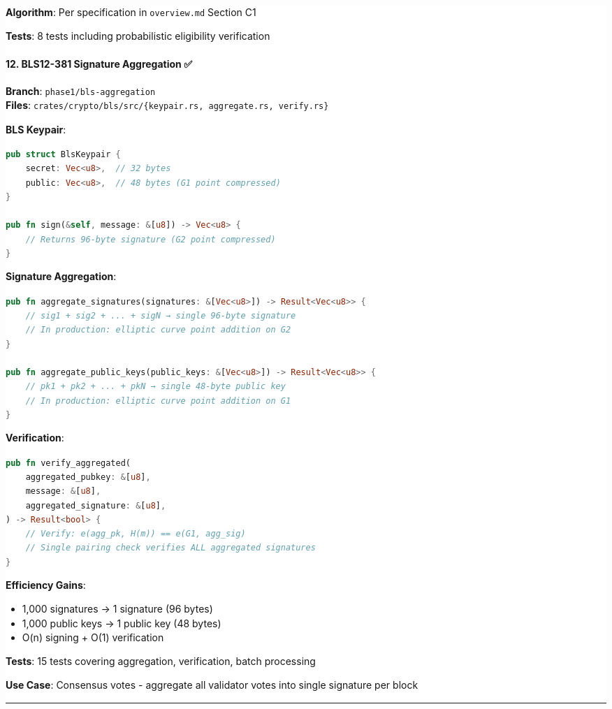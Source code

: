 **Algorithm**: Per specification in `overview.md` Section C1

**Tests**: 8 tests including probabilistic eligibility verification

#### 12. BLS12-381 Signature Aggregation ✅
**Branch**: `phase1/bls-aggregation`  
**Files**: `crates/crypto/bls/src/{keypair.rs, aggregate.rs, verify.rs}`

**BLS Keypair**:
```rust
pub struct BlsKeypair {
    secret: Vec<u8>,  // 32 bytes
    public: Vec<u8>,  // 48 bytes (G1 point compressed)
}

pub fn sign(&self, message: &[u8]) -> Vec<u8> {
    // Returns 96-byte signature (G2 point compressed)
}
```

**Signature Aggregation**:
```rust
pub fn aggregate_signatures(signatures: &[Vec<u8>]) -> Result<Vec<u8>> {
    // sig1 + sig2 + ... + sigN → single 96-byte signature
    // In production: elliptic curve point addition on G2
}

pub fn aggregate_public_keys(public_keys: &[Vec<u8>]) -> Result<Vec<u8>> {
    // pk1 + pk2 + ... + pkN → single 48-byte public key
    // In production: elliptic curve point addition on G1
}
```

**Verification**:
```rust
pub fn verify_aggregated(
    aggregated_pubkey: &[u8],
    message: &[u8],
    aggregated_signature: &[u8],
) -> Result<bool> {
    // Verify: e(agg_pk, H(m)) == e(G1, agg_sig)
    // Single pairing check verifies ALL aggregated signatures
}
```

**Efficiency Gains**:
- 1,000 signatures → 1 signature (96 bytes)
- 1,000 public keys → 1 public key (48 bytes)
- O(n) signing + O(1) verification

**Tests**: 15 tests covering aggregation, verification, batch processing

**Use Case**: Consensus votes - aggregate all validator votes into single signature per block

---

